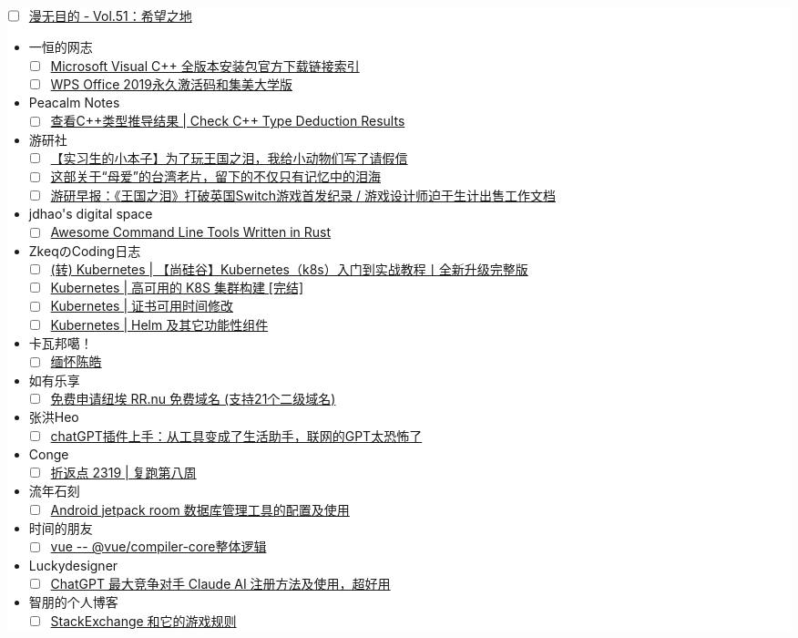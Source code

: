   - [ ] [漫无目的 - Vol.51：希望之地](https://www.domon.cn/newsletter-vol-51/)
- 一恒的网志
  - [ ] [Microsoft Visual C++ 全版本安装包官方下载链接索引](https://hu86.cc/post/4219.html)
  - [ ] [WPS Office 2019永久激活码和集美大学版](https://hu86.cc/post/4215.html)
- Peacalm Notes
  - [ ] [查看C++类型推导结果 | Check C++ Type Deduction Results](https://peacalm.github.io/post/2023/cpp-type-deduction/)
- 游研社
  - [ ] [【实习生的小本子】为了玩王国之泪，我给小动物们写了请假信](https://www.yystv.cn/p/10813)
  - [ ] [这部关于“母爱”的台湾老片，留下的不仅只有记忆中的泪海](https://www.yystv.cn/p/10812)
  - [ ] [游研早报：《王国之泪》打破英国Switch游戏首发纪录 / 游戏设计师迫于生计出售工作文档](https://www.yystv.cn/p/10811)
- jdhao's digital space
  - [ ] [Awesome Command Line Tools Written in Rust](https://jdhao.github.io/2023/05/15/terminal_tool_alternative_written_in_rust/)
- ZkeqのCoding日志
  - [ ] [(转) Kubernetes | 【尚硅谷】Kubernetes（k8s）入门到实战教程丨全新升级完整版](https://icodeq.com/2023/dc7861e5c7bd/)
  - [ ] [Kubernetes | 高可用的 K8S 集群构建 [完结]](https://icodeq.com/2023/eecf295fc162/)
  - [ ] [Kubernetes | 证书可用时间修改](https://icodeq.com/2023/9ad603ffd6db/)
  - [ ] [Kubernetes | Helm 及其它功能性组件](https://icodeq.com/2023/bddb6c69eed4/)
- 卡瓦邦噶！
  - [ ] [缅怀陈皓](https://www.kawabangga.com/posts/5068)
- 如有乐享
  - [ ] [免费申请纽埃 RR.nu 免费域名 (支持21个二级域名)](https://51.ruyo.net/18379.html)
- 张洪Heo
  - [ ] [chatGPT插件上手：从工具变成了生活助手，联网的GPT太恐怖了](https://blog.zhheo.com/p/80505b9e.html)
- Conge
  - [ ] [折返点 2319 | 复跑第八周](https://conge.livingwithfcs.org/2023/05/15/ReturnPoint-training-08/)
- 流年石刻
  - [ ] [Android jetpack room 数据库管理工具的配置及使用](https://www.timeshike.com/2023/05/15/Android-jetpack-room-%E6%95%B0%E6%8D%AE%E5%BA%93%E7%AE%A1%E7%90%86%E5%B7%A5%E5%85%B7%E7%9A%84%E9%85%8D%E7%BD%AE%E5%8F%8A%E4%BD%BF%E7%94%A8/)
- 时间的朋友
  - [ ] [vue -- @vue/compiler-core整体逻辑](/posts/2023/05/compiler-core/)
- Luckydesigner
  - [ ] [ChatGPT 最大竞争对手 Claude AI 注册方法及使用，超好用](https://www.luckydesigner.space/how-to-register-claude-ai-and-how-to-use/)
- 智朋的个人博客
  - [ ] [StackExchange 和它的游戏规则](https://coffeelize.top/posts/1925ecf2.html)
